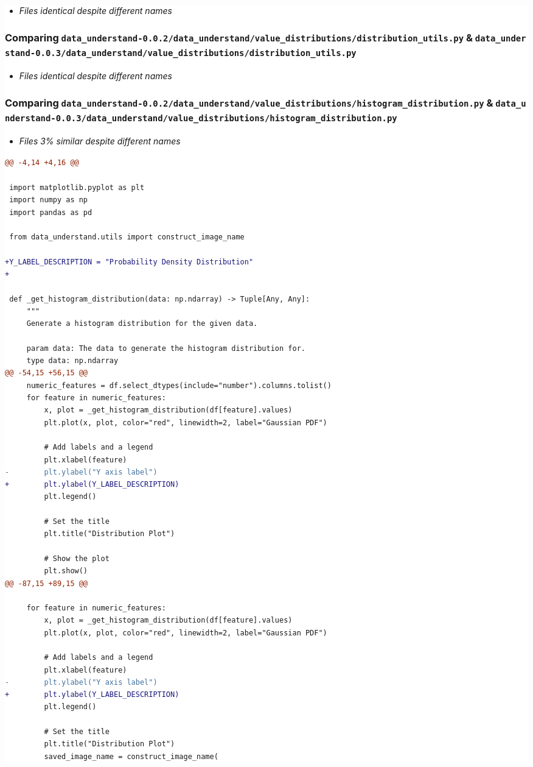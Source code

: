  * *Files identical despite different names*

### Comparing `data_understand-0.0.2/data_understand/value_distributions/distribution_utils.py` & `data_understand-0.0.3/data_understand/value_distributions/distribution_utils.py`

 * *Files identical despite different names*

### Comparing `data_understand-0.0.2/data_understand/value_distributions/histogram_distribution.py` & `data_understand-0.0.3/data_understand/value_distributions/histogram_distribution.py`

 * *Files 3% similar despite different names*

```diff
@@ -4,14 +4,16 @@
 
 import matplotlib.pyplot as plt
 import numpy as np
 import pandas as pd
 
 from data_understand.utils import construct_image_name
 
+Y_LABEL_DESCRIPTION = "Probability Density Distribution"
+
 
 def _get_histogram_distribution(data: np.ndarray) -> Tuple[Any, Any]:
     """
     Generate a histogram distribution for the given data.
 
     param data: The data to generate the histogram distribution for.
     type data: np.ndarray
@@ -54,15 +56,15 @@
     numeric_features = df.select_dtypes(include="number").columns.tolist()
     for feature in numeric_features:
         x, plot = _get_histogram_distribution(df[feature].values)
         plt.plot(x, plot, color="red", linewidth=2, label="Gaussian PDF")
 
         # Add labels and a legend
         plt.xlabel(feature)
-        plt.ylabel("Y axis label")
+        plt.ylabel(Y_LABEL_DESCRIPTION)
         plt.legend()
 
         # Set the title
         plt.title("Distribution Plot")
 
         # Show the plot
         plt.show()
@@ -87,15 +89,15 @@
 
     for feature in numeric_features:
         x, plot = _get_histogram_distribution(df[feature].values)
         plt.plot(x, plot, color="red", linewidth=2, label="Gaussian PDF")
 
         # Add labels and a legend
         plt.xlabel(feature)
-        plt.ylabel("Y axis label")
+        plt.ylabel(Y_LABEL_DESCRIPTION)
         plt.legend()
 
         # Set the title
         plt.title("Distribution Plot")
         saved_image_name = construct_image_name(
```